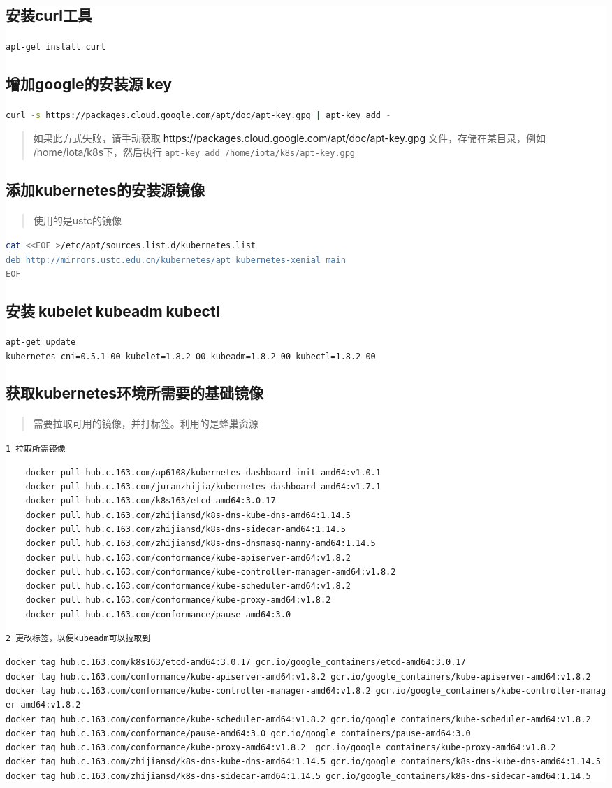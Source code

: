 ## 安装curl工具

``` bash
apt-get install curl
```
## 增加google的安装源 key
``` bash
curl -s https://packages.cloud.google.com/apt/doc/apt-key.gpg | apt-key add -
```
> 如果此方式失败，请手动获取 https://packages.cloud.google.com/apt/doc/apt-key.gpg 文件，存储在某目录，例如 /home/iota/k8s下，然后执行
> `apt-key add /home/iota/k8s/apt-key.gpg`

## 添加kubernetes的安装源镜像
> 使用的是ustc的镜像

``` bash
cat <<EOF >/etc/apt/sources.list.d/kubernetes.list
deb http://mirrors.ustc.edu.cn/kubernetes/apt kubernetes-xenial main
EOF
```
## 安装 kubelet kubeadm kubectl

``` bash
apt-get update
kubernetes-cni=0.5.1-00 kubelet=1.8.2-00 kubeadm=1.8.2-00 kubectl=1.8.2-00
```

## 获取kubernetes环境所需要的基础镜像
> 需要拉取可用的镜像，并打标签。利用的是蜂巢资源

    1 拉取所需镜像

``` bash
    docker pull hub.c.163.com/ap6108/kubernetes-dashboard-init-amd64:v1.0.1
    docker pull hub.c.163.com/juranzhijia/kubernetes-dashboard-amd64:v1.7.1
    docker pull hub.c.163.com/k8s163/etcd-amd64:3.0.17
    docker pull hub.c.163.com/zhijiansd/k8s-dns-kube-dns-amd64:1.14.5
    docker pull hub.c.163.com/zhijiansd/k8s-dns-sidecar-amd64:1.14.5
    docker pull hub.c.163.com/zhijiansd/k8s-dns-dnsmasq-nanny-amd64:1.14.5
    docker pull hub.c.163.com/conformance/kube-apiserver-amd64:v1.8.2
    docker pull hub.c.163.com/conformance/kube-controller-manager-amd64:v1.8.2
    docker pull hub.c.163.com/conformance/kube-scheduler-amd64:v1.8.2
    docker pull hub.c.163.com/conformance/kube-proxy-amd64:v1.8.2
    docker pull hub.c.163.com/conformance/pause-amd64:3.0
```
    2 更改标签，以便kubeadm可以拉取到
``` bash
docker tag hub.c.163.com/k8s163/etcd-amd64:3.0.17 gcr.io/google_containers/etcd-amd64:3.0.17
docker tag hub.c.163.com/conformance/kube-apiserver-amd64:v1.8.2 gcr.io/google_containers/kube-apiserver-amd64:v1.8.2
docker tag hub.c.163.com/conformance/kube-controller-manager-amd64:v1.8.2 gcr.io/google_containers/kube-controller-manager-amd64:v1.8.2
docker tag hub.c.163.com/conformance/kube-scheduler-amd64:v1.8.2 gcr.io/google_containers/kube-scheduler-amd64:v1.8.2
docker tag hub.c.163.com/conformance/pause-amd64:3.0 gcr.io/google_containers/pause-amd64:3.0
docker tag hub.c.163.com/conformance/kube-proxy-amd64:v1.8.2  gcr.io/google_containers/kube-proxy-amd64:v1.8.2
docker tag hub.c.163.com/zhijiansd/k8s-dns-kube-dns-amd64:1.14.5 gcr.io/google_containers/k8s-dns-kube-dns-amd64:1.14.5
docker tag hub.c.163.com/zhijiansd/k8s-dns-sidecar-amd64:1.14.5 gcr.io/google_containers/k8s-dns-sidecar-amd64:1.14.5
```